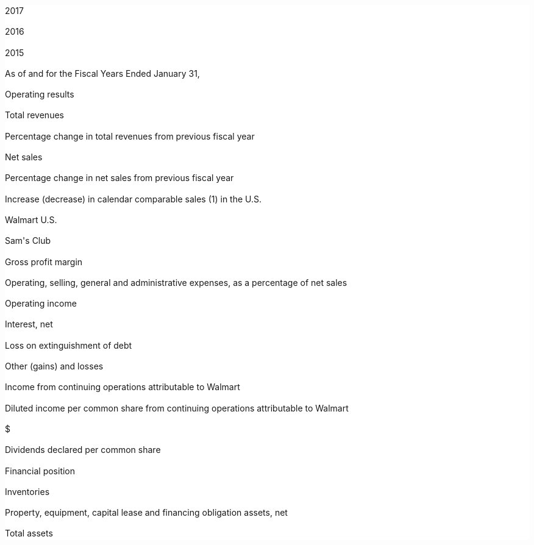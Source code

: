 2017

2016

2015

As
of
and
for
the
Fiscal
Years
Ended
January
31,

Operating
results

Total revenues

Percentage change in total revenues from previous fiscal year

Net sales

Percentage change in net sales from previous fiscal year

Increase (decrease) in calendar comparable sales (1)  in the U.S.

Walmart U.S.

Sam's Club

Gross profit margin

Operating, selling, general and administrative expenses, as a percentage of net sales

Operating income

Interest, net

Loss on extinguishment of debt

Other (gains) and losses

Income from continuing operations attributable to Walmart

Diluted income per common share from continuing operations attributable to Walmart

  $

Dividends declared per common share

Financial
position

Inventories

Property, equipment, capital lease and financing obligation assets, net

Total assets
